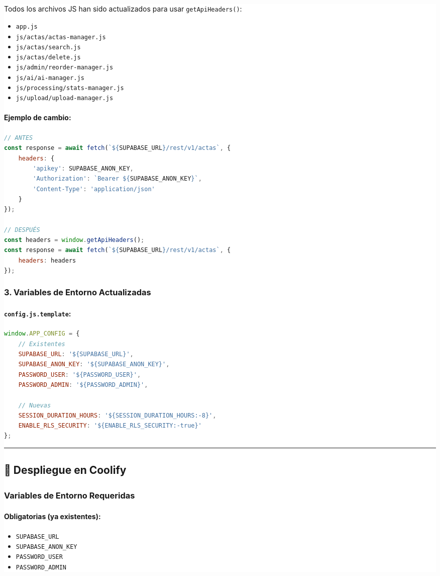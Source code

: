 Todos los archivos JS han sido actualizados para usar `getApiHeaders()`:
- `app.js`
- `js/actas/actas-manager.js`
- `js/actas/search.js`
- `js/actas/delete.js`
- `js/admin/reorder-manager.js`
- `js/ai/ai-manager.js`
- `js/processing/stats-manager.js`
- `js/upload/upload-manager.js`

#### Ejemplo de cambio:
```javascript
// ANTES
const response = await fetch(`${SUPABASE_URL}/rest/v1/actas`, {
    headers: {
        'apikey': SUPABASE_ANON_KEY,
        'Authorization': `Bearer ${SUPABASE_ANON_KEY}`,
        'Content-Type': 'application/json'
    }
});

// DESPUÉS
const headers = window.getApiHeaders();
const response = await fetch(`${SUPABASE_URL}/rest/v1/actas`, {
    headers: headers
});
```

### 3. **Variables de Entorno Actualizadas**

#### `config.js.template`:
```javascript
window.APP_CONFIG = {
    // Existentes
    SUPABASE_URL: '${SUPABASE_URL}',
    SUPABASE_ANON_KEY: '${SUPABASE_ANON_KEY}',
    PASSWORD_USER: '${PASSWORD_USER}',
    PASSWORD_ADMIN: '${PASSWORD_ADMIN}',
    
    // Nuevas
    SESSION_DURATION_HOURS: '${SESSION_DURATION_HOURS:-8}',
    ENABLE_RLS_SECURITY: '${ENABLE_RLS_SECURITY:-true}'
};
```

---

## 🚀 Despliegue en Coolify

### Variables de Entorno Requeridas

#### **Obligatorias** (ya existentes):
- `SUPABASE_URL`
- `SUPABASE_ANON_KEY`
- `PASSWORD_USER`
- `PASSWORD_ADMIN`
